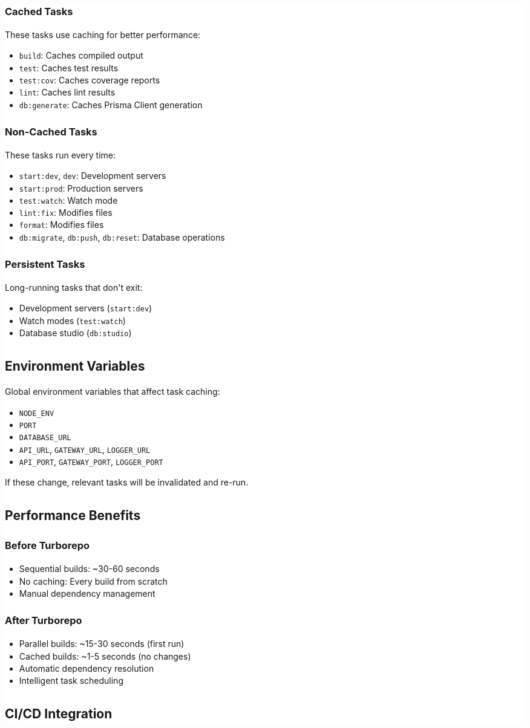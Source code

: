### Cached Tasks
These tasks use caching for better performance:
- `build`: Caches compiled output
- `test`: Caches test results
- `test:cov`: Caches coverage reports
- `lint`: Caches lint results
- `db:generate`: Caches Prisma Client generation

### Non-Cached Tasks
These tasks run every time:
- `start:dev`, `dev`: Development servers
- `start:prod`: Production servers
- `test:watch`: Watch mode
- `lint:fix`: Modifies files
- `format`: Modifies files
- `db:migrate`, `db:push`, `db:reset`: Database operations

### Persistent Tasks
Long-running tasks that don't exit:
- Development servers (`start:dev`)
- Watch modes (`test:watch`)
- Database studio (`db:studio`)

## Environment Variables

Global environment variables that affect task caching:
- `NODE_ENV`
- `PORT`
- `DATABASE_URL`
- `API_URL`, `GATEWAY_URL`, `LOGGER_URL`
- `API_PORT`, `GATEWAY_PORT`, `LOGGER_PORT`

If these change, relevant tasks will be invalidated and re-run.

## Performance Benefits

### Before Turborepo
- Sequential builds: ~30-60 seconds
- No caching: Every build from scratch
- Manual dependency management

### After Turborepo
- Parallel builds: ~15-30 seconds (first run)
- Cached builds: ~1-5 seconds (no changes)
- Automatic dependency resolution
- Intelligent task scheduling

## CI/CD Integration
